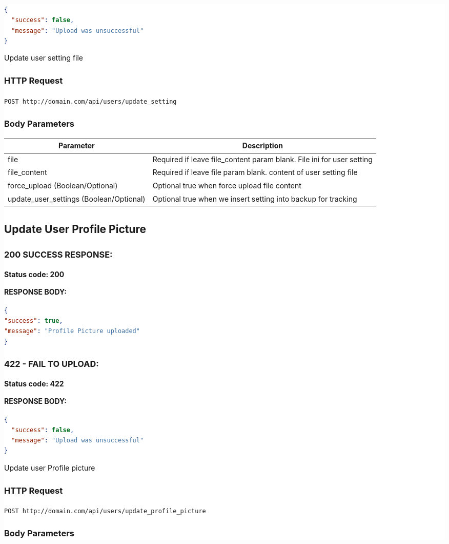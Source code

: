 ```json
{
  "success": false,
  "message": "Upload was unsuccessful"
}
```

Update user setting file
### HTTP Request
`POST http://domain.com/api/users/update_setting`
### Body Parameters

Parameter  | Description
--------- | ----------- 
file | Required if leave file_content param blank. File ini for user setting
file_content | Required if leave file param blank. content of user setting file
force_upload (Boolean/Optional) | Optional true when force upload file content
update_user_settings (Boolean/Optional) | Optional true when we insert setting into backup for tracking

## Update User Profile Picture
>
### 200 SUCCESS RESPONSE:
>
**Status code: 200**
>
**RESPONSE BODY:**

```json
{
"success": true,
"message": "Profile Picture uploaded"
}
```
>
### 422 - FAIL TO UPLOAD:
>
**Status code: 422**
>
**RESPONSE BODY:**

```json
{
  "success": false,
  "message": "Upload was unsuccessful"
}
```

Update user Profile picture
### HTTP Request
`POST http://domain.com/api/users/update_profile_picture`
### Body Parameters
